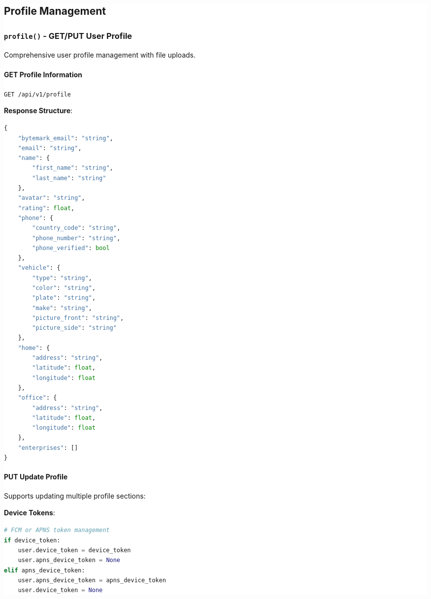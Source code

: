 ## Profile Management

### `profile()` - GET/PUT User Profile
Comprehensive user profile management with file uploads.

#### GET Profile Information
```
GET /api/v1/profile
```

**Response Structure**:
```python
{
    "bytemark_email": "string",
    "email": "string",
    "name": {
        "first_name": "string",
        "last_name": "string"
    },
    "avatar": "string",
    "rating": float,
    "phone": {
        "country_code": "string",
        "phone_number": "string",
        "phone_verified": bool
    },
    "vehicle": {
        "type": "string",
        "color": "string",
        "plate": "string",
        "make": "string",
        "picture_front": "string",
        "picture_side": "string"
    },
    "home": {
        "address": "string",
        "latitude": float,
        "longitude": float
    },
    "office": {
        "address": "string",
        "latitude": float,
        "longitude": float
    },
    "enterprises": []
}
```

#### PUT Update Profile
Supports updating multiple profile sections:

**Device Tokens**:
```python
# FCM or APNS token management
if device_token:
    user.device_token = device_token
    user.apns_device_token = None
elif apns_device_token:
    user.apns_device_token = apns_device_token
    user.device_token = None
```
